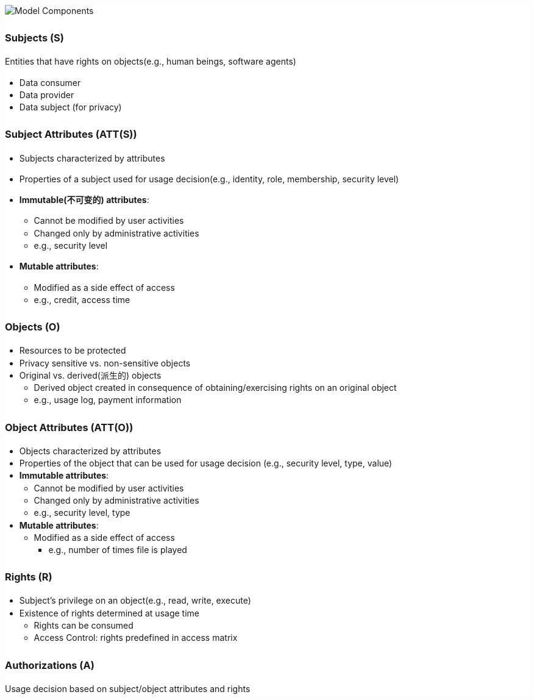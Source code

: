  ![Model Components](image/ModelComponents.png)

### Subjects (S)

Entities that have rights on objects(e.g., human beings, software agents) 

* Data consumer 
* Data provider
* Data subject (for privacy)

### Subject Attributes (ATT(S))

* Subjects characterized by attributes 
* Properties of a subject used for usage decision(e.g., identity, role, membership, security level)

* **Immutable(不可变的) attributes**:
  * Cannot be modified by user activities 
  * Changed only by administrative activities
  * e.g., security level
* **Mutable attributes**:
  * Modified as a side effect of access 
  * e.g., credit, access time

### Objects (O)

* Resources to be protected 
* Privacy sensitive vs. non-sensitive objects 
* Original vs. derived(派生的) objects 
  * Derived object created in consequence of obtaining/exercising rights on an original object
  * e.g., usage log, payment information

### Object Attributes (ATT(O))

* Objects characterized by attributes
* Properties of the object that can be used for usage decision (e.g., security level, type, value) 
* **Immutable attributes**:
  * Cannot be modified by user activities
  * Changed only by administrative activities
  * e.g., security level, type
* **Mutable attributes**:
  * Modified as a side effect of access
    * e.g., number of times file is played

### Rights (R)

* Subject’s privilege on an object(e.g., read, write, execute)
* Existence of rights determined at usage time
  * Rights can be consumed
  * Access Control: rights predefined in access matrix

### Authorizations (A)

Usage decision based on subject/object attributes and rights
